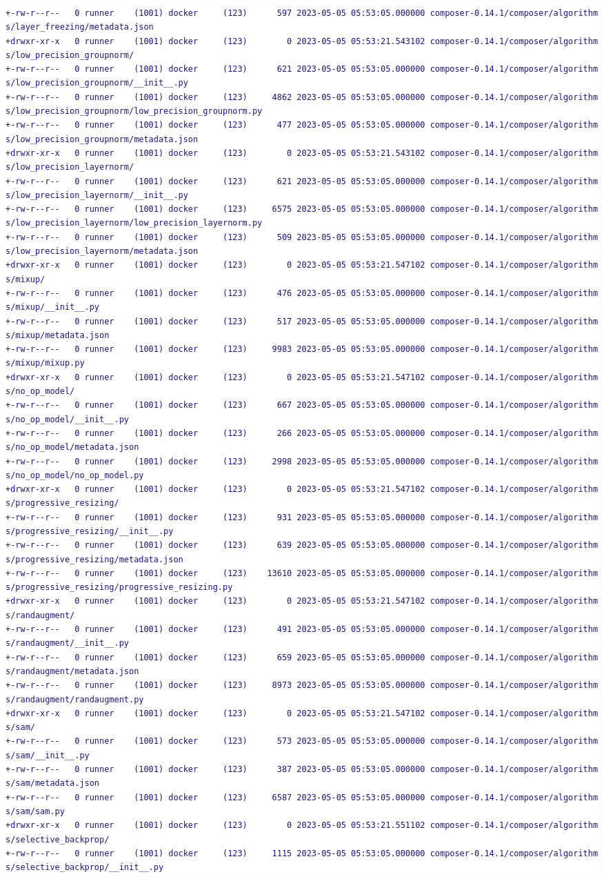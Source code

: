 ```diff
+-rw-r--r--   0 runner    (1001) docker     (123)      597 2023-05-05 05:53:05.000000 composer-0.14.1/composer/algorithms/layer_freezing/metadata.json
+drwxr-xr-x   0 runner    (1001) docker     (123)        0 2023-05-05 05:53:21.543102 composer-0.14.1/composer/algorithms/low_precision_groupnorm/
+-rw-r--r--   0 runner    (1001) docker     (123)      621 2023-05-05 05:53:05.000000 composer-0.14.1/composer/algorithms/low_precision_groupnorm/__init__.py
+-rw-r--r--   0 runner    (1001) docker     (123)     4862 2023-05-05 05:53:05.000000 composer-0.14.1/composer/algorithms/low_precision_groupnorm/low_precision_groupnorm.py
+-rw-r--r--   0 runner    (1001) docker     (123)      477 2023-05-05 05:53:05.000000 composer-0.14.1/composer/algorithms/low_precision_groupnorm/metadata.json
+drwxr-xr-x   0 runner    (1001) docker     (123)        0 2023-05-05 05:53:21.543102 composer-0.14.1/composer/algorithms/low_precision_layernorm/
+-rw-r--r--   0 runner    (1001) docker     (123)      621 2023-05-05 05:53:05.000000 composer-0.14.1/composer/algorithms/low_precision_layernorm/__init__.py
+-rw-r--r--   0 runner    (1001) docker     (123)     6575 2023-05-05 05:53:05.000000 composer-0.14.1/composer/algorithms/low_precision_layernorm/low_precision_layernorm.py
+-rw-r--r--   0 runner    (1001) docker     (123)      509 2023-05-05 05:53:05.000000 composer-0.14.1/composer/algorithms/low_precision_layernorm/metadata.json
+drwxr-xr-x   0 runner    (1001) docker     (123)        0 2023-05-05 05:53:21.547102 composer-0.14.1/composer/algorithms/mixup/
+-rw-r--r--   0 runner    (1001) docker     (123)      476 2023-05-05 05:53:05.000000 composer-0.14.1/composer/algorithms/mixup/__init__.py
+-rw-r--r--   0 runner    (1001) docker     (123)      517 2023-05-05 05:53:05.000000 composer-0.14.1/composer/algorithms/mixup/metadata.json
+-rw-r--r--   0 runner    (1001) docker     (123)     9983 2023-05-05 05:53:05.000000 composer-0.14.1/composer/algorithms/mixup/mixup.py
+drwxr-xr-x   0 runner    (1001) docker     (123)        0 2023-05-05 05:53:21.547102 composer-0.14.1/composer/algorithms/no_op_model/
+-rw-r--r--   0 runner    (1001) docker     (123)      667 2023-05-05 05:53:05.000000 composer-0.14.1/composer/algorithms/no_op_model/__init__.py
+-rw-r--r--   0 runner    (1001) docker     (123)      266 2023-05-05 05:53:05.000000 composer-0.14.1/composer/algorithms/no_op_model/metadata.json
+-rw-r--r--   0 runner    (1001) docker     (123)     2998 2023-05-05 05:53:05.000000 composer-0.14.1/composer/algorithms/no_op_model/no_op_model.py
+drwxr-xr-x   0 runner    (1001) docker     (123)        0 2023-05-05 05:53:21.547102 composer-0.14.1/composer/algorithms/progressive_resizing/
+-rw-r--r--   0 runner    (1001) docker     (123)      931 2023-05-05 05:53:05.000000 composer-0.14.1/composer/algorithms/progressive_resizing/__init__.py
+-rw-r--r--   0 runner    (1001) docker     (123)      639 2023-05-05 05:53:05.000000 composer-0.14.1/composer/algorithms/progressive_resizing/metadata.json
+-rw-r--r--   0 runner    (1001) docker     (123)    13610 2023-05-05 05:53:05.000000 composer-0.14.1/composer/algorithms/progressive_resizing/progressive_resizing.py
+drwxr-xr-x   0 runner    (1001) docker     (123)        0 2023-05-05 05:53:21.547102 composer-0.14.1/composer/algorithms/randaugment/
+-rw-r--r--   0 runner    (1001) docker     (123)      491 2023-05-05 05:53:05.000000 composer-0.14.1/composer/algorithms/randaugment/__init__.py
+-rw-r--r--   0 runner    (1001) docker     (123)      659 2023-05-05 05:53:05.000000 composer-0.14.1/composer/algorithms/randaugment/metadata.json
+-rw-r--r--   0 runner    (1001) docker     (123)     8973 2023-05-05 05:53:05.000000 composer-0.14.1/composer/algorithms/randaugment/randaugment.py
+drwxr-xr-x   0 runner    (1001) docker     (123)        0 2023-05-05 05:53:21.547102 composer-0.14.1/composer/algorithms/sam/
+-rw-r--r--   0 runner    (1001) docker     (123)      573 2023-05-05 05:53:05.000000 composer-0.14.1/composer/algorithms/sam/__init__.py
+-rw-r--r--   0 runner    (1001) docker     (123)      387 2023-05-05 05:53:05.000000 composer-0.14.1/composer/algorithms/sam/metadata.json
+-rw-r--r--   0 runner    (1001) docker     (123)     6587 2023-05-05 05:53:05.000000 composer-0.14.1/composer/algorithms/sam/sam.py
+drwxr-xr-x   0 runner    (1001) docker     (123)        0 2023-05-05 05:53:21.551102 composer-0.14.1/composer/algorithms/selective_backprop/
+-rw-r--r--   0 runner    (1001) docker     (123)     1115 2023-05-05 05:53:05.000000 composer-0.14.1/composer/algorithms/selective_backprop/__init__.py
```